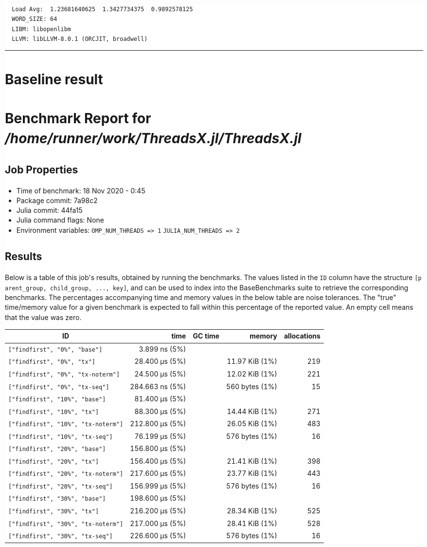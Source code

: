 ```
  Load Avg:  1.23681640625  1.3427734375  0.9892578125
  WORD_SIZE: 64
  LIBM: libopenlibm
  LLVM: libLLVM-8.0.1 (ORCJIT, broadwell)
```

---
# Baseline result
# Benchmark Report for */home/runner/work/ThreadsX.jl/ThreadsX.jl*

## Job Properties
* Time of benchmark: 18 Nov 2020 - 0:45
* Package commit: 7a98c2
* Julia commit: 44fa15
* Julia command flags: None
* Environment variables: `OMP_NUM_THREADS => 1` `JULIA_NUM_THREADS => 2`

## Results
Below is a table of this job's results, obtained by running the benchmarks.
The values listed in the `ID` column have the structure `[parent_group, child_group, ..., key]`, and can be used to
index into the BaseBenchmarks suite to retrieve the corresponding benchmarks.
The percentages accompanying time and memory values in the below table are noise tolerances. The "true"
time/memory value for a given benchmark is expected to fall within this percentage of the reported value.
An empty cell means that the value was zero.

| ID                                                                 | time            | GC time   | memory          | allocations |
|--------------------------------------------------------------------|----------------:|----------:|----------------:|------------:|
| `["findfirst", "0%", "base"]`                                      |   3.899 ns (5%) |           |                 |             |
| `["findfirst", "0%", "tx"]`                                        |  28.400 μs (5%) |           |  11.97 KiB (1%) |         219 |
| `["findfirst", "0%", "tx-noterm"]`                                 |  24.500 μs (5%) |           |  12.02 KiB (1%) |         221 |
| `["findfirst", "0%", "tx-seq"]`                                    | 284.663 ns (5%) |           |  560 bytes (1%) |          15 |
| `["findfirst", "10%", "base"]`                                     |  81.400 μs (5%) |           |                 |             |
| `["findfirst", "10%", "tx"]`                                       |  88.300 μs (5%) |           |  14.44 KiB (1%) |         271 |
| `["findfirst", "10%", "tx-noterm"]`                                | 212.800 μs (5%) |           |  26.05 KiB (1%) |         483 |
| `["findfirst", "10%", "tx-seq"]`                                   |  76.199 μs (5%) |           |  576 bytes (1%) |          16 |
| `["findfirst", "20%", "base"]`                                     | 156.800 μs (5%) |           |                 |             |
| `["findfirst", "20%", "tx"]`                                       | 156.400 μs (5%) |           |  21.41 KiB (1%) |         398 |
| `["findfirst", "20%", "tx-noterm"]`                                | 217.600 μs (5%) |           |  23.77 KiB (1%) |         443 |
| `["findfirst", "20%", "tx-seq"]`                                   | 156.999 μs (5%) |           |  576 bytes (1%) |          16 |
| `["findfirst", "30%", "base"]`                                     | 198.600 μs (5%) |           |                 |             |
| `["findfirst", "30%", "tx"]`                                       | 216.200 μs (5%) |           |  28.34 KiB (1%) |         525 |
| `["findfirst", "30%", "tx-noterm"]`                                | 217.000 μs (5%) |           |  28.41 KiB (1%) |         528 |
| `["findfirst", "30%", "tx-seq"]`                                   | 226.600 μs (5%) |           |  576 bytes (1%) |          16 |